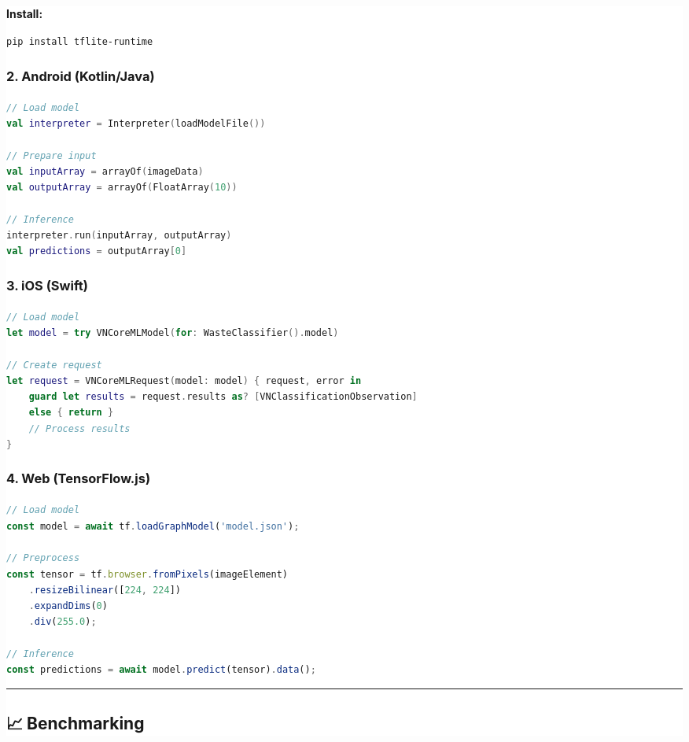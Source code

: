 
**Install:**
```bash
pip install tflite-runtime
```

### 2. Android (Kotlin/Java)

```kotlin
// Load model
val interpreter = Interpreter(loadModelFile())

// Prepare input
val inputArray = arrayOf(imageData)
val outputArray = arrayOf(FloatArray(10))

// Inference
interpreter.run(inputArray, outputArray)
val predictions = outputArray[0]
```

### 3. iOS (Swift)

```swift
// Load model
let model = try VNCoreMLModel(for: WasteClassifier().model)

// Create request
let request = VNCoreMLRequest(model: model) { request, error in
    guard let results = request.results as? [VNClassificationObservation]
    else { return }
    // Process results
}
```

### 4. Web (TensorFlow.js)

```javascript
// Load model
const model = await tf.loadGraphModel('model.json');

// Preprocess
const tensor = tf.browser.fromPixels(imageElement)
    .resizeBilinear([224, 224])
    .expandDims(0)
    .div(255.0);

// Inference
const predictions = await model.predict(tensor).data();
```

---

## 📈 Benchmarking
